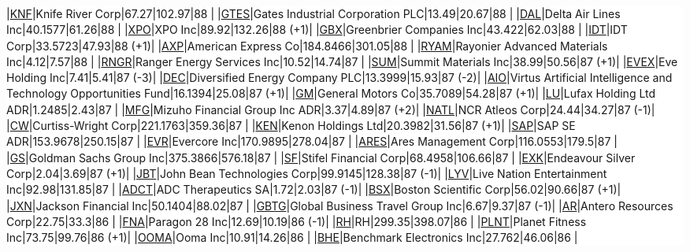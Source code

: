 |[KNF](https://finance.yahoo.com/quote/KNF/)|Knife River Corp|67.27|102.97|88 |
|[GTES](https://finance.yahoo.com/quote/GTES/)|Gates Industrial Corporation PLC|13.49|20.67|88 |
|[DAL](https://finance.yahoo.com/quote/DAL/)|Delta Air Lines Inc|40.1577|61.26|88 |
|[XPO](https://finance.yahoo.com/quote/XPO/)|XPO Inc|89.92|132.26|88 (+1)|
|[GBX](https://finance.yahoo.com/quote/GBX/)|Greenbrier Companies Inc|43.422|62.03|88 |
|[IDT](https://finance.yahoo.com/quote/IDT/)|IDT Corp|33.5723|47.93|88 (+1)|
|[AXP](https://finance.yahoo.com/quote/AXP/)|American Express Co|184.8466|301.05|88 |
|[RYAM](https://finance.yahoo.com/quote/RYAM/)|Rayonier Advanced Materials Inc|4.12|7.57|88 |
|[RNGR](https://finance.yahoo.com/quote/RNGR/)|Ranger Energy Services Inc|10.52|14.74|87 |
|[SUM](https://finance.yahoo.com/quote/SUM/)|Summit Materials Inc|38.99|50.56|87 (+1)|
|[EVEX](https://finance.yahoo.com/quote/EVEX/)|Eve Holding Inc|7.41|5.41|87 (-3)|
|[DEC](https://finance.yahoo.com/quote/DEC/)|Diversified Energy Company PLC|13.3999|15.93|87 (-2)|
|[AIO](https://finance.yahoo.com/quote/AIO/)|Virtus Artificial Intelligence and Technology Opportunities Fund|16.1394|25.08|87 (+1)|
|[GM](https://finance.yahoo.com/quote/GM/)|General Motors Co|35.7089|54.28|87 (+1)|
|[LU](https://finance.yahoo.com/quote/LU/)|Lufax Holding Ltd ADR|1.2485|2.43|87 |
|[MFG](https://finance.yahoo.com/quote/MFG/)|Mizuho Financial Group Inc ADR|3.37|4.89|87 (+2)|
|[NATL](https://finance.yahoo.com/quote/NATL/)|NCR Atleos Corp|24.44|34.27|87 (-1)|
|[CW](https://finance.yahoo.com/quote/CW/)|Curtiss-Wright Corp|221.1763|359.36|87 |
|[KEN](https://finance.yahoo.com/quote/KEN/)|Kenon Holdings Ltd|20.3982|31.56|87 (+1)|
|[SAP](https://finance.yahoo.com/quote/SAP/)|SAP SE ADR|153.9678|250.15|87 |
|[EVR](https://finance.yahoo.com/quote/EVR/)|Evercore Inc|170.9895|278.04|87 |
|[ARES](https://finance.yahoo.com/quote/ARES/)|Ares Management Corp|116.0553|179.5|87 |
|[GS](https://finance.yahoo.com/quote/GS/)|Goldman Sachs Group Inc|375.3866|576.18|87 |
|[SF](https://finance.yahoo.com/quote/SF/)|Stifel Financial Corp|68.4958|106.66|87 |
|[EXK](https://finance.yahoo.com/quote/EXK/)|Endeavour Silver Corp|2.04|3.69|87 (+1)|
|[JBT](https://finance.yahoo.com/quote/JBT/)|John Bean Technologies Corp|99.9145|128.38|87 (-1)|
|[LYV](https://finance.yahoo.com/quote/LYV/)|Live Nation Entertainment Inc|92.98|131.85|87 |
|[ADCT](https://finance.yahoo.com/quote/ADCT/)|ADC Therapeutics SA|1.72|2.03|87 (-1)|
|[BSX](https://finance.yahoo.com/quote/BSX/)|Boston Scientific Corp|56.02|90.66|87 (+1)|
|[JXN](https://finance.yahoo.com/quote/JXN/)|Jackson Financial Inc|50.1404|88.02|87 |
|[GBTG](https://finance.yahoo.com/quote/GBTG/)|Global Business Travel Group Inc|6.67|9.37|87 (-1)|
|[AR](https://finance.yahoo.com/quote/AR/)|Antero Resources Corp|22.75|33.3|86 |
|[FNA](https://finance.yahoo.com/quote/FNA/)|Paragon 28 Inc|12.69|10.19|86 (-1)|
|[RH](https://finance.yahoo.com/quote/RH/)|RH|299.35|398.07|86 |
|[PLNT](https://finance.yahoo.com/quote/PLNT/)|Planet Fitness Inc|73.75|99.76|86 (+1)|
|[OOMA](https://finance.yahoo.com/quote/OOMA/)|Ooma Inc|10.91|14.26|86 |
|[BHE](https://finance.yahoo.com/quote/BHE/)|Benchmark Electronics Inc|27.762|46.06|86 |